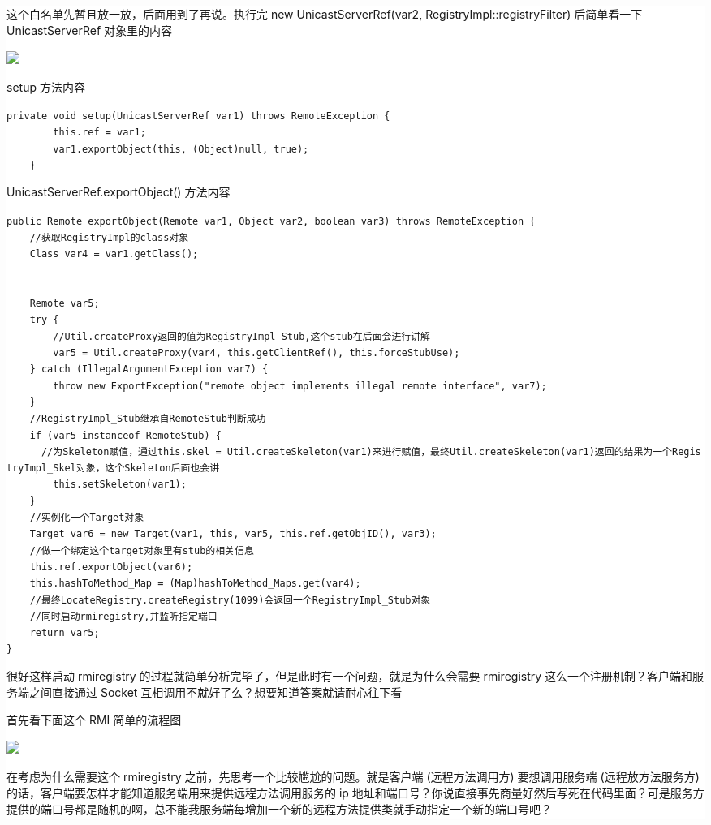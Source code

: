 这个白名单先暂且放一放，后面用到了再说。执行完 new UnicastServerRef(var2, RegistryImpl::registryFilter) 后简单看一下 UnicastServerRef 对象里的内容

![](https://mmbiz.qpic.cn/sz_mmbiz_png/H6W1QCHf9dG3IRIwCQwibhggQLyM5Fp50zDnw0icL6xEcSSOaVhlRWfIdnJNIHaCVmdYxZUly2DPAeTBv0hsLYbw/640?wx_fmt=png)

setup 方法内容

```
private void setup(UnicastServerRef var1) throws RemoteException {
        this.ref = var1;
        var1.exportObject(this, (Object)null, true);
    }
```

UnicastServerRef.exportObject() 方法内容

```
public Remote exportObject(Remote var1, Object var2, boolean var3) throws RemoteException {
    //获取RegistryImpl的class对象
    Class var4 = var1.getClass();


    Remote var5;
    try {
        //Util.createProxy返回的值为RegistryImpl_Stub,这个stub在后面会进行讲解
        var5 = Util.createProxy(var4, this.getClientRef(), this.forceStubUse);
    } catch (IllegalArgumentException var7) {
        throw new ExportException("remote object implements illegal remote interface", var7);
    }
    //RegistryImpl_Stub继承自RemoteStub判断成功
    if (var5 instanceof RemoteStub) {
      //为Skeleton赋值，通过this.skel = Util.createSkeleton(var1)来进行赋值，最终Util.createSkeleton(var1)返回的结果为一个RegistryImpl_Skel对象，这个Skeleton后面也会讲
        this.setSkeleton(var1);
    }
    //实例化一个Target对象
    Target var6 = new Target(var1, this, var5, this.ref.getObjID(), var3);
    //做一个绑定这个target对象里有stub的相关信息
    this.ref.exportObject(var6);
    this.hashToMethod_Map = (Map)hashToMethod_Maps.get(var4);
    //最终LocateRegistry.createRegistry(1099)会返回一个RegistryImpl_Stub对象
    //同时启动rmiregistry,并监听指定端口
    return var5;
}
```

很好这样启动 rmiregistry 的过程就简单分析完毕了，但是此时有一个问题，就是为什么会需要 rmiregistry 这么一个注册机制？客户端和服务端之间直接通过 Socket 互相调用不就好了么？想要知道答案就请耐心往下看

首先看下面这个 RMI 简单的流程图

![](https://mmbiz.qpic.cn/sz_mmbiz_png/H6W1QCHf9dG3IRIwCQwibhggQLyM5Fp50FTIOUBibQWia7BpxIx8e4yWX4CfNvHy0u5K2t6twtkmRehsmxEACrsjA/640?wx_fmt=png)

在考虑为什么需要这个 rmiregistry 之前，先思考一个比较尴尬的问题。就是客户端 (远程方法调用方) 要想调用服务端 (远程放方法服务方) 的话，客户端要怎样才能知道服务端用来提供远程方法调用服务的 ip 地址和端口号？你说直接事先商量好然后写死在代码里面？可是服务方提供的端口号都是随机的啊，总不能我服务端每增加一个新的远程方法提供类就手动指定一个新的端口号吧？

